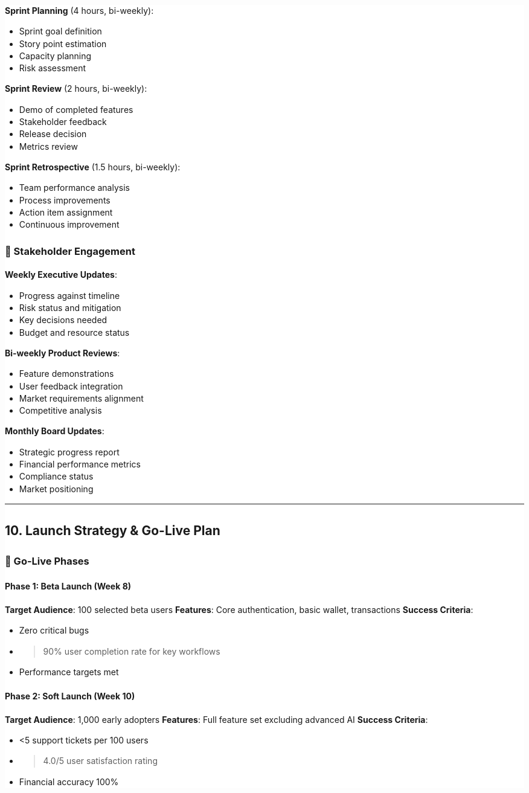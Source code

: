**Sprint Planning** (4 hours, bi-weekly):
- Sprint goal definition
- Story point estimation
- Capacity planning
- Risk assessment

**Sprint Review** (2 hours, bi-weekly):
- Demo of completed features
- Stakeholder feedback
- Release decision
- Metrics review

**Sprint Retrospective** (1.5 hours, bi-weekly):
- Team performance analysis
- Process improvements
- Action item assignment
- Continuous improvement

### 🎯 Stakeholder Engagement

**Weekly Executive Updates**:
- Progress against timeline
- Risk status and mitigation
- Key decisions needed
- Budget and resource status

**Bi-weekly Product Reviews**:
- Feature demonstrations
- User feedback integration
- Market requirements alignment
- Competitive analysis

**Monthly Board Updates**:
- Strategic progress report
- Financial performance metrics
- Compliance status
- Market positioning

---

## 10. Launch Strategy & Go-Live Plan

### 🚀 Go-Live Phases

#### Phase 1: Beta Launch (Week 8)
**Target Audience**: 100 selected beta users
**Features**: Core authentication, basic wallet, transactions
**Success Criteria**: 
- Zero critical bugs
- >90% user completion rate for key workflows
- Performance targets met

#### Phase 2: Soft Launch (Week 10)  
**Target Audience**: 1,000 early adopters
**Features**: Full feature set excluding advanced AI
**Success Criteria**:
- <5 support tickets per 100 users
- >4.0/5 user satisfaction rating
- Financial accuracy 100%
